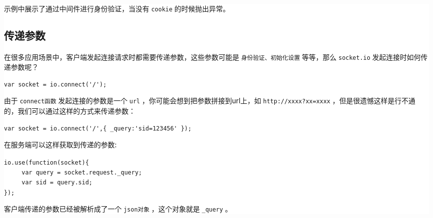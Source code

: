 示例中展示了通过中间件进行身份验证，当没有 ` cookie ` 的时候抛出异常。

##  传递参数

在很多应用场景中，客户端发起连接请求时都需要传递参数，这些参数可能是 ` 身份验证、初始化设置 ` 等等，那么 ` socket.io `
发起连接时如何传递参数呢？

    
    
    var socket = io.connect('/');

由于 ` connect函数 ` 发起连接的参数是一个 ` url ` ，你可能会想到把参数拼接到url上，如 ` http://xxxx?xx=xxxx
` ，但是很遗憾这样是行不通的，我们可以通过这样的方式来传递参数：

    
    
    var socket = io.connect('/',{ _query:'sid=123456' });

在服务端可以这样获取到传递的参数:

    
    
    io.use(function(socket){
         var query = socket.request._query;
         var sid = query.sid; 
    });

客户端传递的参数已经被解析成了一个 ` json对象 ` ，这个对象就是 ` _query ` 。

